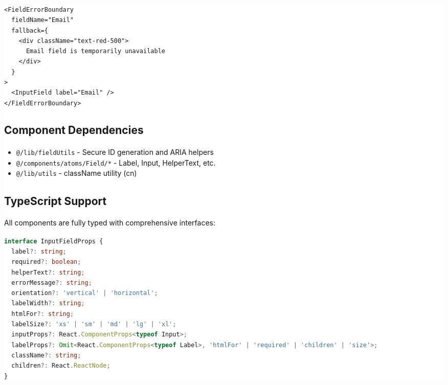 ```tsx
<FieldErrorBoundary 
  fieldName="Email"
  fallback={
    <div className="text-red-500">
      Email field is temporarily unavailable
    </div>
  }
>
  <InputField label="Email" />
</FieldErrorBoundary>
```

## Component Dependencies

- `@/lib/fieldUtils` - Secure ID generation and ARIA helpers
- `@/components/atoms/Field/*` - Label, Input, HelperText, etc.
- `@/lib/utils` - className utility (cn)

## TypeScript Support

All components are fully typed with comprehensive interfaces:

```typescript
interface InputFieldProps {
  label?: string;
  required?: boolean;
  helperText?: string;
  errorMessage?: string;
  orientation?: 'vertical' | 'horizontal';
  labelWidth?: string;
  htmlFor?: string;
  labelSize?: 'xs' | 'sm' | 'md' | 'lg' | 'xl';
  inputProps?: React.ComponentProps<typeof Input>;
  labelProps?: Omit<React.ComponentProps<typeof Label>, 'htmlFor' | 'required' | 'children' | 'size'>;
  className?: string;
  children?: React.ReactNode;
}
```